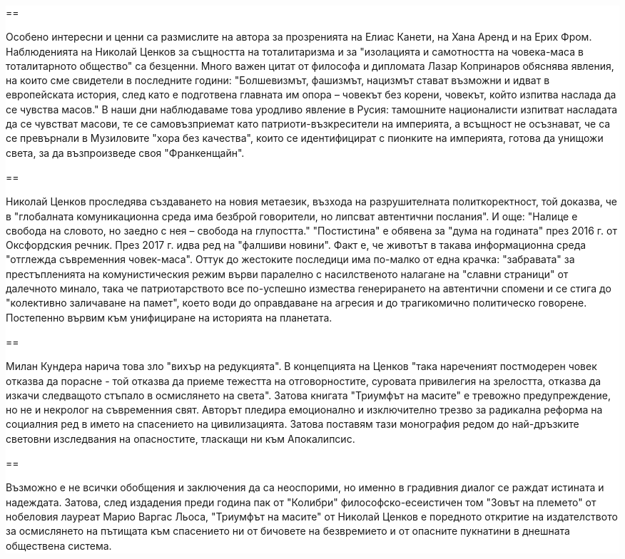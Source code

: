 \==

Особено интересни и ценни са размислите на автора за прозренията на Елиас Канети, на Хана Аренд и на Ерих Фром. Наблюденията на Николай Ценков за същността на тоталитаризма и за "изолацията и самотността на човека-маса в тоталитарното общество" са безценни. Много важен цитат от философа и дипломата Лазар Копринаров обяснява явления, на които сме свидетели в последните години: "Болшевизмът, фашизмът, нацизмът стават възможни и идват в европейската история, след като е подготвена главната им опора – човекът без корени, човекът, който изпитва наслада да се чувства масов." В наши дни наблюдаваме това уродливо явление в Русия: тамошните националисти изпитват насладата да се чувстват масови, те се самовъзприемат като патриоти-възкресители на империята, а всъщност не осъзнават, че са се превърнали в Музиловите "хора без качества", които се идентифицират с пионките на империята, готова да унищожи света, за да възпроизведе своя "Франкенщайн".

\==

Николай Ценков проследява създаването на новия метаезик, възхода на разрушителната политкоректност, той доказва, че в "глобалната комуникационна среда има безброй говорители, но липсват автентични послания". И още: "Налице е свобода на словото, но заедно с нея – свобода на глупостта." "Постистина" е обявена за "дума на годината" през 2016 г. от Оксфордския речник. През 2017 г. идва ред на "фалшиви новини". Факт е, че животът в такава информационна среда "отглежда съвременния човек-маса". Оттук до жестоките последици има по-малко от една крачка: "забравата" за престъпленията на комунистическия режим върви паралелно с насилственото налагане на "славни страници" от далечното минало, така че патриотарството все по-успешно измества генерирането на автентични спомени и се стига до "колективно заличаване на памет", което води до оправдаване на агресия и до трагикомично политическо говорене. Постепенно вървим към унифициране на историята на планетата. 

\==

Милан Кундера нарича това зло "вихър на редукцията". В концепцията на Ценков "така нареченият постмодерен човек отказва да порасне - той отказва да приеме тежестта на отговорностите, суровата привилегия на зрелостта, отказва да изкачи следващото стъпало в осмислянето на света". Затова книгата "Триумфът на масите" е тревожно предупреждение, но не и некролог на съвременния свят. Авторът пледира емоционално и изключително трезво за радикална реформа на социалния ред в името на спасението на цивилизацията. Затова поставям тази монография редом до най-дръзките световни изследвания на опасностите, тласкащи ни към Апокалипсис. 

\==

Възможно е не всички обобщения и заключения да са неоспорими, но именно в градивния диалог се раждат истината и надеждата. Затова, след издадения преди година пак от "Колибри" философско-есеистичен том "Зовът на племето" от нобеловия лауреат Марио Варгас Льоса, "Триумфът на масите" от Николай Ценков е поредното откритие на издателството за осмислянето на пътищата към спасението ни от бичовете на безвремието и от опасните пукнатини в днешната обществена система.